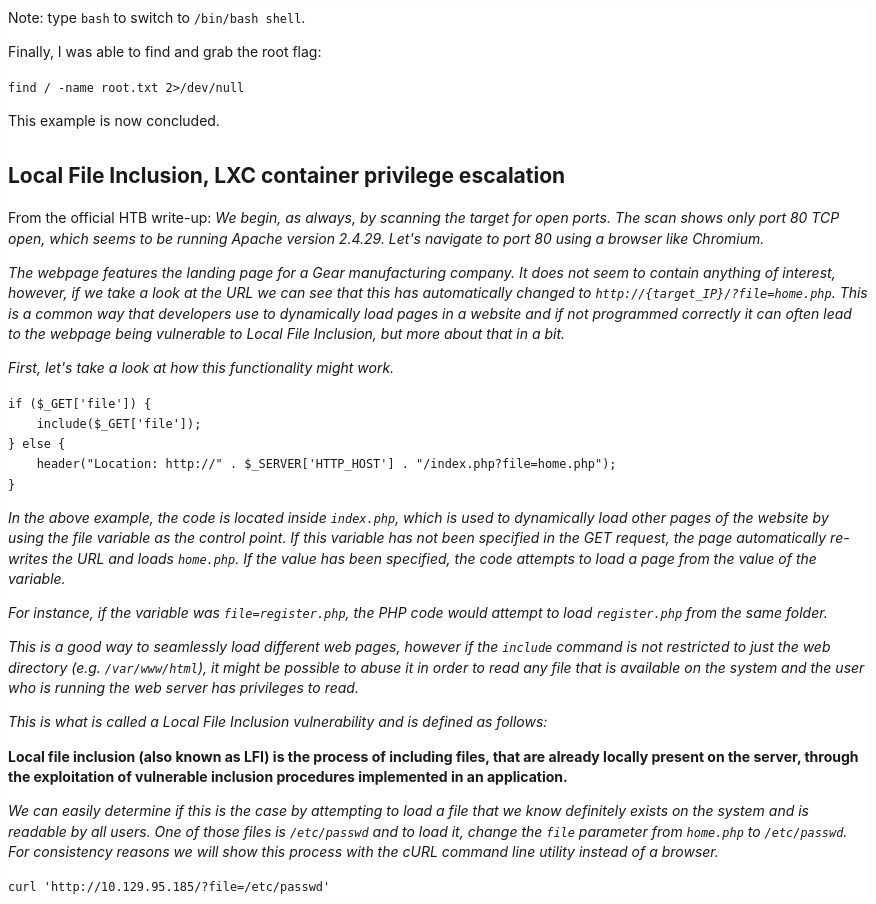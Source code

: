 Note: type ```bash``` to switch to ```/bin/bash shell```.

Finally, I was able to find and grab the root flag:

```
find / -name root.txt 2>/dev/null
```

This example is now concluded.

## Local File Inclusion, LXC container privilege escalation

From the official HTB write-up: *We begin, as always, by scanning the target for open ports. The scan shows only port 80 TCP open, which seems to be running Apache version 2.4.29. Let's navigate to port 80 using a browser like Chromium.*

*The webpage features the landing page for a Gear manufacturing company. It does not seem to contain anything of interest, however, if we take a look at the URL we can see that this has automatically changed to ```http://{target_IP}/?file=home.php```. This is a common way that developers use to dynamically load pages in a website and if not programmed correctly it can often lead to the webpage being vulnerable to Local File Inclusion, but more about that in a bit.*

*First, let's take a look at how this functionality might work.*

```
if ($_GET['file']) {
    include($_GET['file']);
} else {
    header("Location: http://" . $_SERVER['HTTP_HOST'] . "/index.php?file=home.php");
}
```

*In the above example, the code is located inside ```index.php```, which is used to dynamically load other pages of the website by using the file variable as the control point. If this variable has not been specified in the GET request, the page automatically re-writes the URL and loads ```home.php```. If the value has been specified, the code attempts to load a page from the value of the variable.*

*For instance, if the variable was ```file=register.php```, the PHP code would attempt to load ```register.php``` from the same folder.*

*This is a good way to seamlessly load different web pages, however if the ```include``` command is not restricted to just the web directory (e.g. ```/var/www/html```), it might be possible to abuse it in order to read any file that is available on the system and the user who is running the web server has privileges to read.*

*This is what is called a Local File Inclusion vulnerability and is defined as follows:*

**Local file inclusion (also known as LFI) is the process of including files, that are already locally present on the server, through the exploitation of vulnerable inclusion procedures implemented in an application.**

*We can easily determine if this is the case by attempting to load a file that we know definitely exists on the system and is readable by all users. One of those files is ```/etc/passwd``` and to load it, change the ```file``` parameter from ```home.php``` to ```/etc/passwd```. For consistency reasons we will show this process with the cURL command line utility instead of a browser.*

```
curl 'http://10.129.95.185/?file=/etc/passwd'
```
